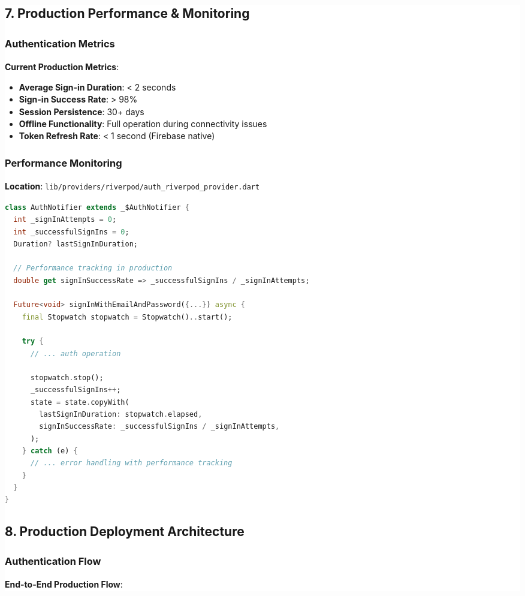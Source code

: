 ```dart
```

## 7. Production Performance & Monitoring

### Authentication Metrics

**Current Production Metrics**:

- **Average Sign-in Duration**: < 2 seconds
- **Sign-in Success Rate**: > 98%
- **Session Persistence**: 30+ days
- **Offline Functionality**: Full operation during connectivity issues
- **Token Refresh Rate**: < 1 second (Firebase native)

### Performance Monitoring

**Location**: `lib/providers/riverpod/auth_riverpod_provider.dart`

```dart
class AuthNotifier extends _$AuthNotifier {
  int _signInAttempts = 0;
  int _successfulSignIns = 0;
  Duration? lastSignInDuration;

  // Performance tracking in production
  double get signInSuccessRate => _successfulSignIns / _signInAttempts;

  Future<void> signInWithEmailAndPassword({...}) async {
    final Stopwatch stopwatch = Stopwatch()..start();

    try {
      // ... auth operation

      stopwatch.stop();
      _successfulSignIns++;
      state = state.copyWith(
        lastSignInDuration: stopwatch.elapsed,
        signInSuccessRate: _successfulSignIns / _signInAttempts,
      );
    } catch (e) {
      // ... error handling with performance tracking
    }
  }
}
```

## 8. Production Deployment Architecture

### Authentication Flow

**End-to-End Production Flow**:
